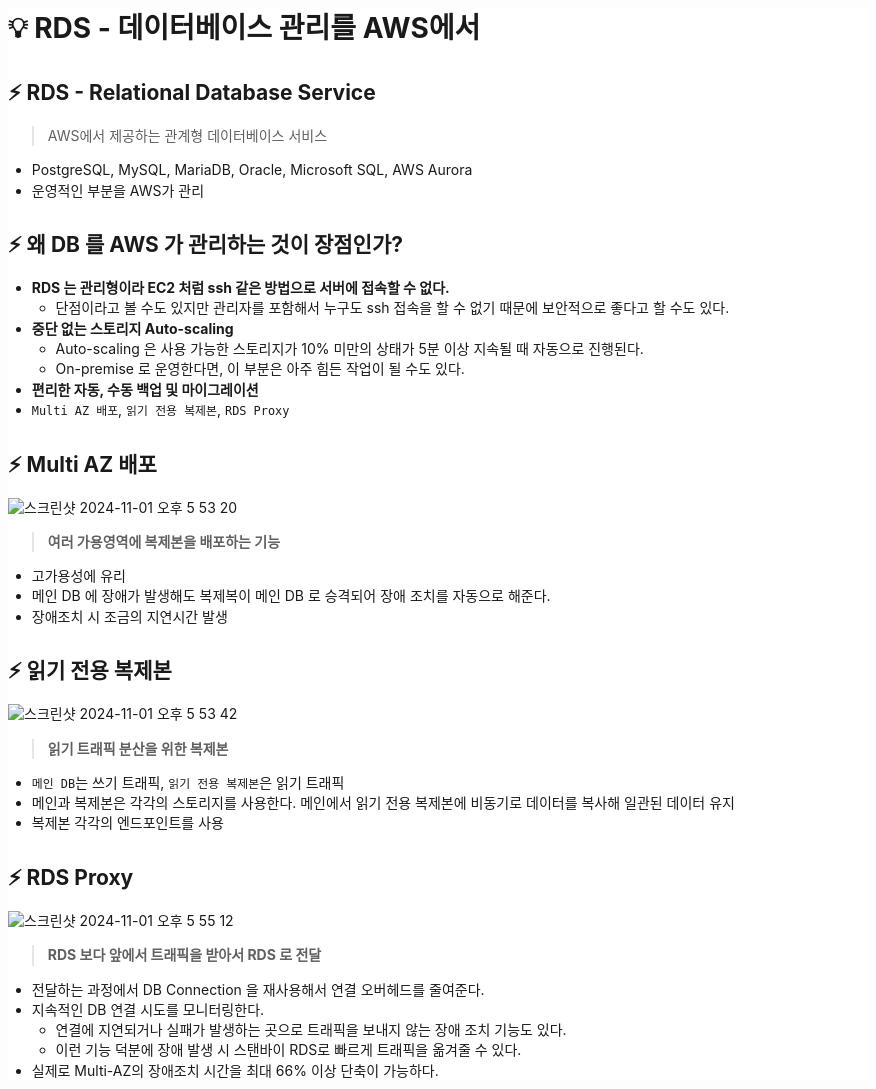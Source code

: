 # 💡 RDS - 데이터베이스 관리를 AWS에서

## ⚡️ RDS - Relational Database Service

> AWS에서 제공하는 관계형 데이터베이스 서비스

- PostgreSQL, MySQL, MariaDB, Oracle, Microsoft SQL, AWS Aurora
- 운영적인 부분을 AWS가 관리

## ⚡️ 왜 DB 를 AWS 가 관리하는 것이 장점인가?

- **RDS 는 관리형이라 EC2 처럼 ssh 같은 방법으로 서버에 접속할 수 없다.**
  - 단점이라고 볼 수도 있지만 관리자를 포함해서 누구도 ssh 접속을 할 수 없기 때문에 보안적으로 좋다고 할 수도 있다.
- **중단 없는 스토리지 Auto-scaling**
  - Auto-scaling 은 사용 가능한 스토리지가 10% 미만의 상태가 5분 이상 지속될 때 자동으로 진행된다.
  - On-premise 로 운영한다면, 이 부분은 아주 힘든 작업이 될 수도 있다.
- **편리한 자동, 수동 백업 및 마이그레이션**
- `Multi AZ 배포`, `읽기 전용 복제본`, `RDS Proxy`


## ⚡️ Multi AZ 배포

<img width="500" alt="스크린샷 2024-11-01 오후 5 53 20" src="https://github.com/user-attachments/assets/e1d60b36-d5c1-4b3a-b91e-cb4c974c0635">

> **여러 가용영역에 복제본을 배포하는 기능**

- 고가용성에 유리
- 메인 DB 에 장애가 발생해도 복제복이 메인 DB 로 승격되어 장애 조치를 자동으로 해준다.
- 장애조치 시 조금의 지연시간 발생

## ⚡️ 읽기 전용 복제본

<img width="500" alt="스크린샷 2024-11-01 오후 5 53 42" src="https://github.com/user-attachments/assets/f2483b3f-666f-4094-8695-05155edddcee">

> **읽기 트래픽 분산을 위한 복제본**

- `메인 DB`는 쓰기 트래픽, `읽기 전용 복제본`은 읽기 트래픽
- 메인과 복제본은 각각의 스토리지를 사용한다. 메인에서 읽기 전용 복제본에 비동기로 데이터를 복사해 일관된 데이터 유지
- 복제본 각각의 엔드포인트를 사용

## ⚡️ RDS Proxy

<img width="100" alt="스크린샷 2024-11-01 오후 5 55 12" src="https://github.com/user-attachments/assets/4df5ec2f-985a-4906-aebe-b25acb152a1c">

> **RDS 보다 앞에서 트래픽을 받아서 RDS 로 전달**

- 전달하는 과정에서 DB Connection 을 재사용해서 연결 오버헤드를 줄여준다.
- 지속적인 DB 연결 시도를 모니터링한다. 
  - 연결에 지연되거나 실패가 발생하는 곳으로 트래픽을 보내지 않는 장애 조치 기능도 있다.
  -  이런 기능 덕분에 장애 발생 시 스탠바이 RDS로 빠르게 트래픽을 옮겨줄 수 있다.
- 실제로 Multi-AZ의 장애조치 시간을 최대 66% 이상 단축이 가능하다.

